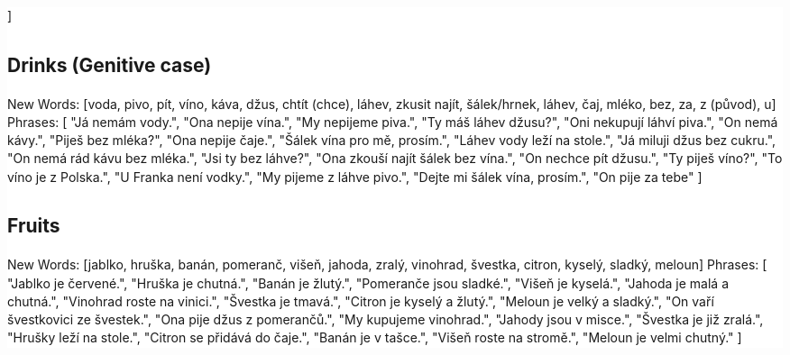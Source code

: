 ]

## Drinks (Genitive case)
New Words: [voda, pivo, pít, víno, káva, džus, chtít (chce), láhev, zkusit najít, šálek/hrnek, láhev, čaj, mléko, bez, za, z (původ), u]
Phrases: [
    "Já nemám vody.",
    "Ona nepije vína.",
    "My nepijeme piva.",
    "Ty máš láhev džusu?",
    "Oni nekupují láhví piva.",
    "On nemá kávy.",
    "Piješ bez mléka?",
    "Ona nepije čaje.",
    "Šálek vína pro mě, prosím.",
    "Láhev vody leží na stole.",
    "Já miluji džus bez cukru.",
    "On nemá rád kávu bez mléka.",
    "Jsi ty bez láhve?",
    "Ona zkouší najít šálek bez vína.",
    "On nechce pít džusu.",
    "Ty piješ víno?",
    "To víno je z Polska.",
    "U Franka není vodky.",
    "My pijeme z láhve pivo.",
    "Dejte mi šálek vína, prosím.",
    "On pije za tebe"
]

## Fruits
New Words: [jablko, hruška, banán, pomeranč, višeň, jahoda, zralý, vinohrad, švestka, citron, kyselý, sladký, meloun]
Phrases: [
    "Jablko je červené.",
    "Hruška je chutná.",
    "Banán je žlutý.",
    "Pomeranče jsou sladké.",
    "Višeň je kyselá.",
    "Jahoda je malá a chutná.",
    "Vinohrad roste na vinici.",
    "Švestka je tmavá.",
    "Citron je kyselý a žlutý.",
    "Meloun je velký a sladký.",
    "On vaří švestkovici ze švestek.",
    "Ona pije džus z pomerančů.",
    "My kupujeme vinohrad.",
    "Jahody jsou v misce.",
    "Švestka je již zralá.",
    "Hrušky leží na stole.",
    "Citron se přidává do čaje.",
    "Banán je v tašce.",
    "Višeň roste na stromě.",
    "Meloun je velmi chutný."
]
